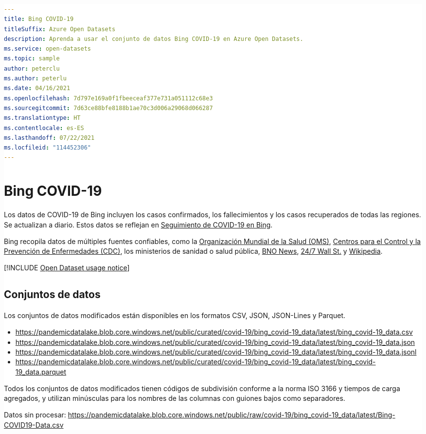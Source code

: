 ```yaml
---
title: Bing COVID-19
titleSuffix: Azure Open Datasets
description: Aprenda a usar el conjunto de datos Bing COVID-19 en Azure Open Datasets.
ms.service: open-datasets
ms.topic: sample
author: peterclu
ms.author: peterlu
ms.date: 04/16/2021
ms.openlocfilehash: 7d797e169a0f1fbeeceaf377e731a051112c68e3
ms.sourcegitcommit: 7d63ce88bfe8188b1ae70c3d006a29068d066287
ms.translationtype: HT
ms.contentlocale: es-ES
ms.lasthandoff: 07/22/2021
ms.locfileid: "114452306"
---
```

# <a name="bing-covid-19"></a>Bing COVID-19

Los datos de COVID-19 de Bing incluyen los casos confirmados, los fallecimientos y los casos recuperados de todas las regiones. Se actualizan a diario.
Estos datos se reflejan en [Seguimiento de COVID-19 en Bing](https://bing.com/covid).

Bing recopila datos de múltiples fuentes confiables, como la [Organización Mundial de la Salud (OMS)](https://www.who.int/emergencies/diseases/novel-coronavirus-2019), [Centros para el Control y la Prevención de Enfermedades​ (CDC)](https://www.cdc.gov/coronavirus/2019-ncov/index.html), los ministerios de sanidad o salud pública, [BNO News](https://bnonews.com/index.php/2020/04/the-latest-coronavirus-cases/), [24/7 Wall St.](https://247wallst.com/) y [Wikipedia](https://en.wikipedia.org/wiki/2019%E2%80%9320_coronavirus_pandemic).

[!INCLUDE [Open Dataset usage notice](../../includes/open-datasets-usage-note.md)]

## <a name="datasets"></a>Conjuntos de datos
Los conjuntos de datos modificados están disponibles en los formatos CSV, JSON, JSON-Lines y Parquet.

- https://pandemicdatalake.blob.core.windows.net/public/curated/covid-19/bing_covid-19_data/latest/bing_covid-19_data.csv
- https://pandemicdatalake.blob.core.windows.net/public/curated/covid-19/bing_covid-19_data/latest/bing_covid-19_data.json
- https://pandemicdatalake.blob.core.windows.net/public/curated/covid-19/bing_covid-19_data/latest/bing_covid-19_data.jsonl
- https://pandemicdatalake.blob.core.windows.net/public/curated/covid-19/bing_covid-19_data/latest/bing_covid-19_data.parquet

Todos los conjuntos de datos modificados tienen códigos de subdivisión conforme a la norma ISO 3166 y tiempos de carga agregados, y utilizan minúsculas para los nombres de las columnas con guiones bajos como separadores.

Datos sin procesar: https://pandemicdatalake.blob.core.windows.net/public/raw/covid-19/bing_covid-19_data/latest/Bing-COVID19-Data.csv
